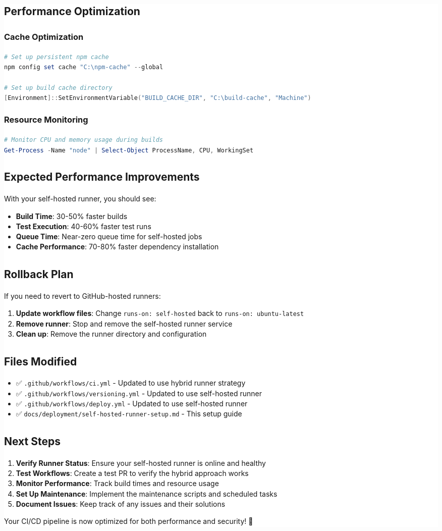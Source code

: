 ## Performance Optimization

### **Cache Optimization**
```powershell
# Set up persistent npm cache
npm config set cache "C:\npm-cache" --global

# Set up build cache directory
[Environment]::SetEnvironmentVariable("BUILD_CACHE_DIR", "C:\build-cache", "Machine")
```

### **Resource Monitoring**
```powershell
# Monitor CPU and memory usage during builds
Get-Process -Name "node" | Select-Object ProcessName, CPU, WorkingSet
```

## Expected Performance Improvements

With your self-hosted runner, you should see:

- **Build Time**: 30-50% faster builds
- **Test Execution**: 40-60% faster test runs
- **Queue Time**: Near-zero queue time for self-hosted jobs
- **Cache Performance**: 70-80% faster dependency installation

## Rollback Plan

If you need to revert to GitHub-hosted runners:

1. **Update workflow files**: Change `runs-on: self-hosted` back to `runs-on: ubuntu-latest`
2. **Remove runner**: Stop and remove the self-hosted runner service
3. **Clean up**: Remove the runner directory and configuration

## Files Modified

- ✅ `.github/workflows/ci.yml` - Updated to use hybrid runner strategy
- ✅ `.github/workflows/versioning.yml` - Updated to use self-hosted runner
- ✅ `.github/workflows/deploy.yml` - Updated to use self-hosted runner
- ✅ `docs/deployment/self-hosted-runner-setup.md` - This setup guide

## Next Steps

1. **Verify Runner Status**: Ensure your self-hosted runner is online and healthy
2. **Test Workflows**: Create a test PR to verify the hybrid approach works
3. **Monitor Performance**: Track build times and resource usage
4. **Set Up Maintenance**: Implement the maintenance scripts and scheduled tasks
5. **Document Issues**: Keep track of any issues and their solutions

Your CI/CD pipeline is now optimized for both performance and security! 🚀
